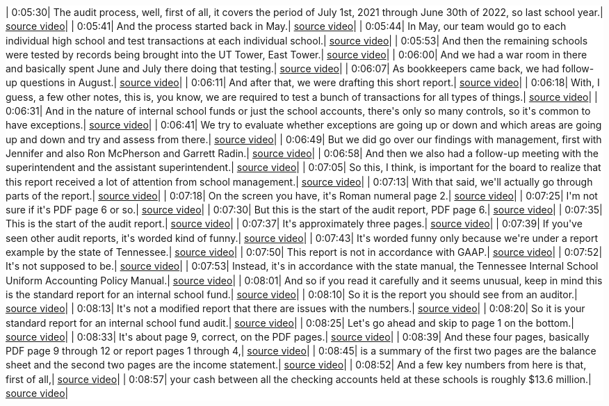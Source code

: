 | 0:05:30| The audit process, well, first of all, it covers the period of July 1st, 2021 through June 30th of 2022, so last school year.| [source video](https://archive.org/details/school-board-ws-4178-230109?start=330)|
| 0:05:41| And the process started back in May.| [source video](https://archive.org/details/school-board-ws-4178-230109?start=341)|
| 0:05:44| In May, our team would go to each individual high school and test transactions at each individual school.| [source video](https://archive.org/details/school-board-ws-4178-230109?start=344)|
| 0:05:53| And then the remaining schools were tested by records being brought into the UT Tower, East Tower.| [source video](https://archive.org/details/school-board-ws-4178-230109?start=353)|
| 0:06:00| And we had a war room in there and basically spent June and July there doing that testing.| [source video](https://archive.org/details/school-board-ws-4178-230109?start=360)|
| 0:06:07| As bookkeepers came back, we had follow-up questions in August.| [source video](https://archive.org/details/school-board-ws-4178-230109?start=367)|
| 0:06:11| And after that, we were drafting this short report.| [source video](https://archive.org/details/school-board-ws-4178-230109?start=371)|
| 0:06:18| With, I guess, a few other notes, this is, you know, we are required to test a bunch of transactions for all types of things.| [source video](https://archive.org/details/school-board-ws-4178-230109?start=378)|
| 0:06:31| And in the nature of internal school funds or just the school accounts, there's only so many controls, so it's common to have exceptions.| [source video](https://archive.org/details/school-board-ws-4178-230109?start=391)|
| 0:06:41| We try to evaluate whether exceptions are going up or down and which areas are going up and down and try and assess from there.| [source video](https://archive.org/details/school-board-ws-4178-230109?start=401)|
| 0:06:49| But we did go over our findings with management, first with Jennifer and also Ron McPherson and Garrett Radin.| [source video](https://archive.org/details/school-board-ws-4178-230109?start=409)|
| 0:06:58| And then we also had a follow-up meeting with the superintendent and the assistant superintendent.| [source video](https://archive.org/details/school-board-ws-4178-230109?start=418)|
| 0:07:05| So this, I think, is important for the board to realize that this report received a lot of attention from school management.| [source video](https://archive.org/details/school-board-ws-4178-230109?start=425)|
| 0:07:13| With that said, we'll actually go through parts of the report.| [source video](https://archive.org/details/school-board-ws-4178-230109?start=433)|
| 0:07:18| On the screen you have, it's Roman numeral page 2.| [source video](https://archive.org/details/school-board-ws-4178-230109?start=438)|
| 0:07:25| I'm not sure if it's PDF page 6 or so.| [source video](https://archive.org/details/school-board-ws-4178-230109?start=445)|
| 0:07:30| But this is the start of the audit report, PDF page 6.| [source video](https://archive.org/details/school-board-ws-4178-230109?start=450)|
| 0:07:35| This is the start of the audit report.| [source video](https://archive.org/details/school-board-ws-4178-230109?start=455)|
| 0:07:37| It's approximately three pages.| [source video](https://archive.org/details/school-board-ws-4178-230109?start=457)|
| 0:07:39| If you've seen other audit reports, it's worded kind of funny.| [source video](https://archive.org/details/school-board-ws-4178-230109?start=459)|
| 0:07:43| It's worded funny only because we're under a report example by the state of Tennessee.| [source video](https://archive.org/details/school-board-ws-4178-230109?start=463)|
| 0:07:50| This report is not in accordance with GAAP.| [source video](https://archive.org/details/school-board-ws-4178-230109?start=470)|
| 0:07:52| It's not supposed to be.| [source video](https://archive.org/details/school-board-ws-4178-230109?start=472)|
| 0:07:53| Instead, it's in accordance with the state manual, the Tennessee Internal School Uniform Accounting Policy Manual.| [source video](https://archive.org/details/school-board-ws-4178-230109?start=473)|
| 0:08:01| And so if you read it carefully and it seems unusual, keep in mind this is the standard report for an internal school fund.| [source video](https://archive.org/details/school-board-ws-4178-230109?start=481)|
| 0:08:10| So it is the report you should see from an auditor.| [source video](https://archive.org/details/school-board-ws-4178-230109?start=490)|
| 0:08:13| It's not a modified report that there are issues with the numbers.| [source video](https://archive.org/details/school-board-ws-4178-230109?start=493)|
| 0:08:20| So it is your standard report for an internal school fund audit.| [source video](https://archive.org/details/school-board-ws-4178-230109?start=500)|
| 0:08:25| Let's go ahead and skip to page 1 on the bottom.| [source video](https://archive.org/details/school-board-ws-4178-230109?start=505)|
| 0:08:33| It's about page 9, correct, on the PDF pages.| [source video](https://archive.org/details/school-board-ws-4178-230109?start=513)|
| 0:08:39| And these four pages, basically PDF page 9 through 12 or report pages 1 through 4,| [source video](https://archive.org/details/school-board-ws-4178-230109?start=519)|
| 0:08:45| is a summary of the first two pages are the balance sheet and the second two pages are the income statement.| [source video](https://archive.org/details/school-board-ws-4178-230109?start=525)|
| 0:08:52| And a few key numbers from here is that, first of all,| [source video](https://archive.org/details/school-board-ws-4178-230109?start=532)|
| 0:08:57| your cash between all the checking accounts held at these schools is roughly $13.6 million.| [source video](https://archive.org/details/school-board-ws-4178-230109?start=537)|